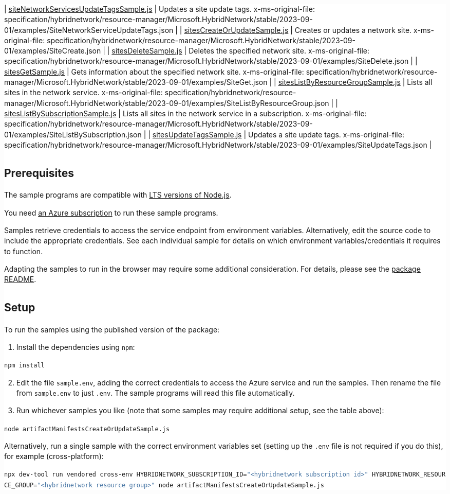 | [siteNetworkServicesUpdateTagsSample.js][sitenetworkservicesupdatetagssample]                                                                                 | Updates a site update tags. x-ms-original-file: specification/hybridnetwork/resource-manager/Microsoft.HybridNetwork/stable/2023-09-01/examples/SiteNetworkServiceUpdateTags.json                                                                                                                              |
| [sitesCreateOrUpdateSample.js][sitescreateorupdatesample]                                                                                                     | Creates or updates a network site. x-ms-original-file: specification/hybridnetwork/resource-manager/Microsoft.HybridNetwork/stable/2023-09-01/examples/SiteCreate.json                                                                                                                                         |
| [sitesDeleteSample.js][sitesdeletesample]                                                                                                                     | Deletes the specified network site. x-ms-original-file: specification/hybridnetwork/resource-manager/Microsoft.HybridNetwork/stable/2023-09-01/examples/SiteDelete.json                                                                                                                                        |
| [sitesGetSample.js][sitesgetsample]                                                                                                                           | Gets information about the specified network site. x-ms-original-file: specification/hybridnetwork/resource-manager/Microsoft.HybridNetwork/stable/2023-09-01/examples/SiteGet.json                                                                                                                            |
| [sitesListByResourceGroupSample.js][siteslistbyresourcegroupsample]                                                                                           | Lists all sites in the network service. x-ms-original-file: specification/hybridnetwork/resource-manager/Microsoft.HybridNetwork/stable/2023-09-01/examples/SiteListByResourceGroup.json                                                                                                                       |
| [sitesListBySubscriptionSample.js][siteslistbysubscriptionsample]                                                                                             | Lists all sites in the network service in a subscription. x-ms-original-file: specification/hybridnetwork/resource-manager/Microsoft.HybridNetwork/stable/2023-09-01/examples/SiteListBySubscription.json                                                                                                      |
| [sitesUpdateTagsSample.js][sitesupdatetagssample]                                                                                                             | Updates a site update tags. x-ms-original-file: specification/hybridnetwork/resource-manager/Microsoft.HybridNetwork/stable/2023-09-01/examples/SiteUpdateTags.json                                                                                                                                            |

## Prerequisites

The sample programs are compatible with [LTS versions of Node.js](https://github.com/nodejs/release#release-schedule).

You need [an Azure subscription][freesub] to run these sample programs.

Samples retrieve credentials to access the service endpoint from environment variables. Alternatively, edit the source code to include the appropriate credentials. See each individual sample for details on which environment variables/credentials it requires to function.

Adapting the samples to run in the browser may require some additional consideration. For details, please see the [package README][package].

## Setup

To run the samples using the published version of the package:

1. Install the dependencies using `npm`:

```bash
npm install
```

2. Edit the file `sample.env`, adding the correct credentials to access the Azure service and run the samples. Then rename the file from `sample.env` to just `.env`. The sample programs will read this file automatically.

3. Run whichever samples you like (note that some samples may require additional setup, see the table above):

```bash
node artifactManifestsCreateOrUpdateSample.js
```

Alternatively, run a single sample with the correct environment variables set (setting up the `.env` file is not required if you do this), for example (cross-platform):

```bash
npx dev-tool run vendored cross-env HYBRIDNETWORK_SUBSCRIPTION_ID="<hybridnetwork subscription id>" HYBRIDNETWORK_RESOURCE_GROUP="<hybridnetwork resource group>" node artifactManifestsCreateOrUpdateSample.js
```


[artifactmanifestscreateorupdatesample]: https://github.com/Azure/azure-sdk-for-js/blob/main/sdk/hybridnetwork/arm-hybridnetwork/samples/v1-beta/javascript/artifactManifestsCreateOrUpdateSample.js
[artifactmanifestsdeletesample]: https://github.com/Azure/azure-sdk-for-js/blob/main/sdk/hybridnetwork/arm-hybridnetwork/samples/v1-beta/javascript/artifactManifestsDeleteSample.js
[artifactmanifestsgetsample]: https://github.com/Azure/azure-sdk-for-js/blob/main/sdk/hybridnetwork/arm-hybridnetwork/samples/v1-beta/javascript/artifactManifestsGetSample.js
[artifactmanifestslistbyartifactstoresample]: https://github.com/Azure/azure-sdk-for-js/blob/main/sdk/hybridnetwork/arm-hybridnetwork/samples/v1-beta/javascript/artifactManifestsListByArtifactStoreSample.js
[artifactmanifestslistcredentialsample]: https://github.com/Azure/azure-sdk-for-js/blob/main/sdk/hybridnetwork/arm-hybridnetwork/samples/v1-beta/javascript/artifactManifestsListCredentialSample.js
[artifactmanifestsupdatesample]: https://github.com/Azure/azure-sdk-for-js/blob/main/sdk/hybridnetwork/arm-hybridnetwork/samples/v1-beta/javascript/artifactManifestsUpdateSample.js
[artifactmanifestsupdatestatesample]: https://github.com/Azure/azure-sdk-for-js/blob/main/sdk/hybridnetwork/arm-hybridnetwork/samples/v1-beta/javascript/artifactManifestsUpdateStateSample.js
[artifactstorescreateorupdatesample]: https://github.com/Azure/azure-sdk-for-js/blob/main/sdk/hybridnetwork/arm-hybridnetwork/samples/v1-beta/javascript/artifactStoresCreateOrUpdateSample.js
[artifactstoresdeletesample]: https://github.com/Azure/azure-sdk-for-js/blob/main/sdk/hybridnetwork/arm-hybridnetwork/samples/v1-beta/javascript/artifactStoresDeleteSample.js
[artifactstoresgetsample]: https://github.com/Azure/azure-sdk-for-js/blob/main/sdk/hybridnetwork/arm-hybridnetwork/samples/v1-beta/javascript/artifactStoresGetSample.js
[artifactstoreslistbypublishersample]: https://github.com/Azure/azure-sdk-for-js/blob/main/sdk/hybridnetwork/arm-hybridnetwork/samples/v1-beta/javascript/artifactStoresListByPublisherSample.js
[artifactstoresupdatesample]: https://github.com/Azure/azure-sdk-for-js/blob/main/sdk/hybridnetwork/arm-hybridnetwork/samples/v1-beta/javascript/artifactStoresUpdateSample.js
[componentsgetsample]: https://github.com/Azure/azure-sdk-for-js/blob/main/sdk/hybridnetwork/arm-hybridnetwork/samples/v1-beta/javascript/componentsGetSample.js
[componentslistbynetworkfunctionsample]: https://github.com/Azure/azure-sdk-for-js/blob/main/sdk/hybridnetwork/arm-hybridnetwork/samples/v1-beta/javascript/componentsListByNetworkFunctionSample.js
[configurationgroupschemascreateorupdatesample]: https://github.com/Azure/azure-sdk-for-js/blob/main/sdk/hybridnetwork/arm-hybridnetwork/samples/v1-beta/javascript/configurationGroupSchemasCreateOrUpdateSample.js
[configurationgroupschemasdeletesample]: https://github.com/Azure/azure-sdk-for-js/blob/main/sdk/hybridnetwork/arm-hybridnetwork/samples/v1-beta/javascript/configurationGroupSchemasDeleteSample.js
[configurationgroupschemasgetsample]: https://github.com/Azure/azure-sdk-for-js/blob/main/sdk/hybridnetwork/arm-hybridnetwork/samples/v1-beta/javascript/configurationGroupSchemasGetSample.js
[configurationgroupschemaslistbypublishersample]: https://github.com/Azure/azure-sdk-for-js/blob/main/sdk/hybridnetwork/arm-hybridnetwork/samples/v1-beta/javascript/configurationGroupSchemasListByPublisherSample.js
[configurationgroupschemasupdatesample]: https://github.com/Azure/azure-sdk-for-js/blob/main/sdk/hybridnetwork/arm-hybridnetwork/samples/v1-beta/javascript/configurationGroupSchemasUpdateSample.js
[configurationgroupschemasupdatestatesample]: https://github.com/Azure/azure-sdk-for-js/blob/main/sdk/hybridnetwork/arm-hybridnetwork/samples/v1-beta/javascript/configurationGroupSchemasUpdateStateSample.js
[configurationgroupvaluescreateorupdatesample]: https://github.com/Azure/azure-sdk-for-js/blob/main/sdk/hybridnetwork/arm-hybridnetwork/samples/v1-beta/javascript/configurationGroupValuesCreateOrUpdateSample.js
[configurationgroupvaluesdeletesample]: https://github.com/Azure/azure-sdk-for-js/blob/main/sdk/hybridnetwork/arm-hybridnetwork/samples/v1-beta/javascript/configurationGroupValuesDeleteSample.js
[configurationgroupvaluesgetsample]: https://github.com/Azure/azure-sdk-for-js/blob/main/sdk/hybridnetwork/arm-hybridnetwork/samples/v1-beta/javascript/configurationGroupValuesGetSample.js
[configurationgroupvalueslistbyresourcegroupsample]: https://github.com/Azure/azure-sdk-for-js/blob/main/sdk/hybridnetwork/arm-hybridnetwork/samples/v1-beta/javascript/configurationGroupValuesListByResourceGroupSample.js
[configurationgroupvalueslistbysubscriptionsample]: https://github.com/Azure/azure-sdk-for-js/blob/main/sdk/hybridnetwork/arm-hybridnetwork/samples/v1-beta/javascript/configurationGroupValuesListBySubscriptionSample.js
[configurationgroupvaluesupdatetagssample]: https://github.com/Azure/azure-sdk-for-js/blob/main/sdk/hybridnetwork/arm-hybridnetwork/samples/v1-beta/javascript/configurationGroupValuesUpdateTagsSample.js
[networkfunctiondefinitiongroupscreateorupdatesample]: https://github.com/Azure/azure-sdk-for-js/blob/main/sdk/hybridnetwork/arm-hybridnetwork/samples/v1-beta/javascript/networkFunctionDefinitionGroupsCreateOrUpdateSample.js
[networkfunctiondefinitiongroupsdeletesample]: https://github.com/Azure/azure-sdk-for-js/blob/main/sdk/hybridnetwork/arm-hybridnetwork/samples/v1-beta/javascript/networkFunctionDefinitionGroupsDeleteSample.js
[networkfunctiondefinitiongroupsgetsample]: https://github.com/Azure/azure-sdk-for-js/blob/main/sdk/hybridnetwork/arm-hybridnetwork/samples/v1-beta/javascript/networkFunctionDefinitionGroupsGetSample.js
[networkfunctiondefinitiongroupslistbypublishersample]: https://github.com/Azure/azure-sdk-for-js/blob/main/sdk/hybridnetwork/arm-hybridnetwork/samples/v1-beta/javascript/networkFunctionDefinitionGroupsListByPublisherSample.js
[networkfunctiondefinitiongroupsupdatesample]: https://github.com/Azure/azure-sdk-for-js/blob/main/sdk/hybridnetwork/arm-hybridnetwork/samples/v1-beta/javascript/networkFunctionDefinitionGroupsUpdateSample.js
[networkfunctiondefinitionversionscreateorupdatesample]: https://github.com/Azure/azure-sdk-for-js/blob/main/sdk/hybridnetwork/arm-hybridnetwork/samples/v1-beta/javascript/networkFunctionDefinitionVersionsCreateOrUpdateSample.js
[networkfunctiondefinitionversionsdeletesample]: https://github.com/Azure/azure-sdk-for-js/blob/main/sdk/hybridnetwork/arm-hybridnetwork/samples/v1-beta/javascript/networkFunctionDefinitionVersionsDeleteSample.js
[networkfunctiondefinitionversionsgetsample]: https://github.com/Azure/azure-sdk-for-js/blob/main/sdk/hybridnetwork/arm-hybridnetwork/samples/v1-beta/javascript/networkFunctionDefinitionVersionsGetSample.js
[networkfunctiondefinitionversionslistbynetworkfunctiondefinitiongroupsample]: https://github.com/Azure/azure-sdk-for-js/blob/main/sdk/hybridnetwork/arm-hybridnetwork/samples/v1-beta/javascript/networkFunctionDefinitionVersionsListByNetworkFunctionDefinitionGroupSample.js
[networkfunctiondefinitionversionsupdatesample]: https://github.com/Azure/azure-sdk-for-js/blob/main/sdk/hybridnetwork/arm-hybridnetwork/samples/v1-beta/javascript/networkFunctionDefinitionVersionsUpdateSample.js
[networkfunctiondefinitionversionsupdatestatesample]: https://github.com/Azure/azure-sdk-for-js/blob/main/sdk/hybridnetwork/arm-hybridnetwork/samples/v1-beta/javascript/networkFunctionDefinitionVersionsUpdateStateSample.js
[networkfunctionscreateorupdatesample]: https://github.com/Azure/azure-sdk-for-js/blob/main/sdk/hybridnetwork/arm-hybridnetwork/samples/v1-beta/javascript/networkFunctionsCreateOrUpdateSample.js
[networkfunctionsdeletesample]: https://github.com/Azure/azure-sdk-for-js/blob/main/sdk/hybridnetwork/arm-hybridnetwork/samples/v1-beta/javascript/networkFunctionsDeleteSample.js
[networkfunctionsexecuterequestsample]: https://github.com/Azure/azure-sdk-for-js/blob/main/sdk/hybridnetwork/arm-hybridnetwork/samples/v1-beta/javascript/networkFunctionsExecuteRequestSample.js
[networkfunctionsgetsample]: https://github.com/Azure/azure-sdk-for-js/blob/main/sdk/hybridnetwork/arm-hybridnetwork/samples/v1-beta/javascript/networkFunctionsGetSample.js
[networkfunctionslistbyresourcegroupsample]: https://github.com/Azure/azure-sdk-for-js/blob/main/sdk/hybridnetwork/arm-hybridnetwork/samples/v1-beta/javascript/networkFunctionsListByResourceGroupSample.js
[networkfunctionslistbysubscriptionsample]: https://github.com/Azure/azure-sdk-for-js/blob/main/sdk/hybridnetwork/arm-hybridnetwork/samples/v1-beta/javascript/networkFunctionsListBySubscriptionSample.js
[networkfunctionsupdatetagssample]: https://github.com/Azure/azure-sdk-for-js/blob/main/sdk/hybridnetwork/arm-hybridnetwork/samples/v1-beta/javascript/networkFunctionsUpdateTagsSample.js
[networkservicedesigngroupscreateorupdatesample]: https://github.com/Azure/azure-sdk-for-js/blob/main/sdk/hybridnetwork/arm-hybridnetwork/samples/v1-beta/javascript/networkServiceDesignGroupsCreateOrUpdateSample.js
[networkservicedesigngroupsdeletesample]: https://github.com/Azure/azure-sdk-for-js/blob/main/sdk/hybridnetwork/arm-hybridnetwork/samples/v1-beta/javascript/networkServiceDesignGroupsDeleteSample.js
[networkservicedesigngroupsgetsample]: https://github.com/Azure/azure-sdk-for-js/blob/main/sdk/hybridnetwork/arm-hybridnetwork/samples/v1-beta/javascript/networkServiceDesignGroupsGetSample.js
[networkservicedesigngroupslistbypublishersample]: https://github.com/Azure/azure-sdk-for-js/blob/main/sdk/hybridnetwork/arm-hybridnetwork/samples/v1-beta/javascript/networkServiceDesignGroupsListByPublisherSample.js
[networkservicedesigngroupsupdatesample]: https://github.com/Azure/azure-sdk-for-js/blob/main/sdk/hybridnetwork/arm-hybridnetwork/samples/v1-beta/javascript/networkServiceDesignGroupsUpdateSample.js
[networkservicedesignversionscreateorupdatesample]: https://github.com/Azure/azure-sdk-for-js/blob/main/sdk/hybridnetwork/arm-hybridnetwork/samples/v1-beta/javascript/networkServiceDesignVersionsCreateOrUpdateSample.js
[networkservicedesignversionsdeletesample]: https://github.com/Azure/azure-sdk-for-js/blob/main/sdk/hybridnetwork/arm-hybridnetwork/samples/v1-beta/javascript/networkServiceDesignVersionsDeleteSample.js
[networkservicedesignversionsgetsample]: https://github.com/Azure/azure-sdk-for-js/blob/main/sdk/hybridnetwork/arm-hybridnetwork/samples/v1-beta/javascript/networkServiceDesignVersionsGetSample.js
[networkservicedesignversionslistbynetworkservicedesigngroupsample]: https://github.com/Azure/azure-sdk-for-js/blob/main/sdk/hybridnetwork/arm-hybridnetwork/samples/v1-beta/javascript/networkServiceDesignVersionsListByNetworkServiceDesignGroupSample.js
[networkservicedesignversionsupdatesample]: https://github.com/Azure/azure-sdk-for-js/blob/main/sdk/hybridnetwork/arm-hybridnetwork/samples/v1-beta/javascript/networkServiceDesignVersionsUpdateSample.js
[networkservicedesignversionsupdatestatesample]: https://github.com/Azure/azure-sdk-for-js/blob/main/sdk/hybridnetwork/arm-hybridnetwork/samples/v1-beta/javascript/networkServiceDesignVersionsUpdateStateSample.js
[operationslistsample]: https://github.com/Azure/azure-sdk-for-js/blob/main/sdk/hybridnetwork/arm-hybridnetwork/samples/v1-beta/javascript/operationsListSample.js
[proxyartifactlistsample]: https://github.com/Azure/azure-sdk-for-js/blob/main/sdk/hybridnetwork/arm-hybridnetwork/samples/v1-beta/javascript/proxyArtifactListSample.js
[proxyartifactlistversionssample]: https://github.com/Azure/azure-sdk-for-js/blob/main/sdk/hybridnetwork/arm-hybridnetwork/samples/v1-beta/javascript/proxyArtifactListVersionsSample.js
[proxyartifactupdatestatesample]: https://github.com/Azure/azure-sdk-for-js/blob/main/sdk/hybridnetwork/arm-hybridnetwork/samples/v1-beta/javascript/proxyArtifactUpdateStateSample.js
[publisherscreateorupdatesample]: https://github.com/Azure/azure-sdk-for-js/blob/main/sdk/hybridnetwork/arm-hybridnetwork/samples/v1-beta/javascript/publishersCreateOrUpdateSample.js
[publishersdeletesample]: https://github.com/Azure/azure-sdk-for-js/blob/main/sdk/hybridnetwork/arm-hybridnetwork/samples/v1-beta/javascript/publishersDeleteSample.js
[publishersgetsample]: https://github.com/Azure/azure-sdk-for-js/blob/main/sdk/hybridnetwork/arm-hybridnetwork/samples/v1-beta/javascript/publishersGetSample.js
[publisherslistbyresourcegroupsample]: https://github.com/Azure/azure-sdk-for-js/blob/main/sdk/hybridnetwork/arm-hybridnetwork/samples/v1-beta/javascript/publishersListByResourceGroupSample.js
[publisherslistbysubscriptionsample]: https://github.com/Azure/azure-sdk-for-js/blob/main/sdk/hybridnetwork/arm-hybridnetwork/samples/v1-beta/javascript/publishersListBySubscriptionSample.js
[publishersupdatesample]: https://github.com/Azure/azure-sdk-for-js/blob/main/sdk/hybridnetwork/arm-hybridnetwork/samples/v1-beta/javascript/publishersUpdateSample.js
[sitenetworkservicescreateorupdatesample]: https://github.com/Azure/azure-sdk-for-js/blob/main/sdk/hybridnetwork/arm-hybridnetwork/samples/v1-beta/javascript/siteNetworkServicesCreateOrUpdateSample.js
[sitenetworkservicesdeletesample]: https://github.com/Azure/azure-sdk-for-js/blob/main/sdk/hybridnetwork/arm-hybridnetwork/samples/v1-beta/javascript/siteNetworkServicesDeleteSample.js
[sitenetworkservicesgetsample]: https://github.com/Azure/azure-sdk-for-js/blob/main/sdk/hybridnetwork/arm-hybridnetwork/samples/v1-beta/javascript/siteNetworkServicesGetSample.js
[sitenetworkserviceslistbyresourcegroupsample]: https://github.com/Azure/azure-sdk-for-js/blob/main/sdk/hybridnetwork/arm-hybridnetwork/samples/v1-beta/javascript/siteNetworkServicesListByResourceGroupSample.js
[sitenetworkserviceslistbysubscriptionsample]: https://github.com/Azure/azure-sdk-for-js/blob/main/sdk/hybridnetwork/arm-hybridnetwork/samples/v1-beta/javascript/siteNetworkServicesListBySubscriptionSample.js
[sitenetworkservicesupdatetagssample]: https://github.com/Azure/azure-sdk-for-js/blob/main/sdk/hybridnetwork/arm-hybridnetwork/samples/v1-beta/javascript/siteNetworkServicesUpdateTagsSample.js
[sitescreateorupdatesample]: https://github.com/Azure/azure-sdk-for-js/blob/main/sdk/hybridnetwork/arm-hybridnetwork/samples/v1-beta/javascript/sitesCreateOrUpdateSample.js
[sitesdeletesample]: https://github.com/Azure/azure-sdk-for-js/blob/main/sdk/hybridnetwork/arm-hybridnetwork/samples/v1-beta/javascript/sitesDeleteSample.js
[sitesgetsample]: https://github.com/Azure/azure-sdk-for-js/blob/main/sdk/hybridnetwork/arm-hybridnetwork/samples/v1-beta/javascript/sitesGetSample.js
[siteslistbyresourcegroupsample]: https://github.com/Azure/azure-sdk-for-js/blob/main/sdk/hybridnetwork/arm-hybridnetwork/samples/v1-beta/javascript/sitesListByResourceGroupSample.js
[siteslistbysubscriptionsample]: https://github.com/Azure/azure-sdk-for-js/blob/main/sdk/hybridnetwork/arm-hybridnetwork/samples/v1-beta/javascript/sitesListBySubscriptionSample.js
[sitesupdatetagssample]: https://github.com/Azure/azure-sdk-for-js/blob/main/sdk/hybridnetwork/arm-hybridnetwork/samples/v1-beta/javascript/sitesUpdateTagsSample.js
[apiref]: https://docs.microsoft.com/javascript/api/@azure/arm-hybridnetwork?view=azure-node-preview
[freesub]: https://azure.microsoft.com/free/
[package]: https://github.com/Azure/azure-sdk-for-js/tree/main/sdk/hybridnetwork/arm-hybridnetwork/README.md